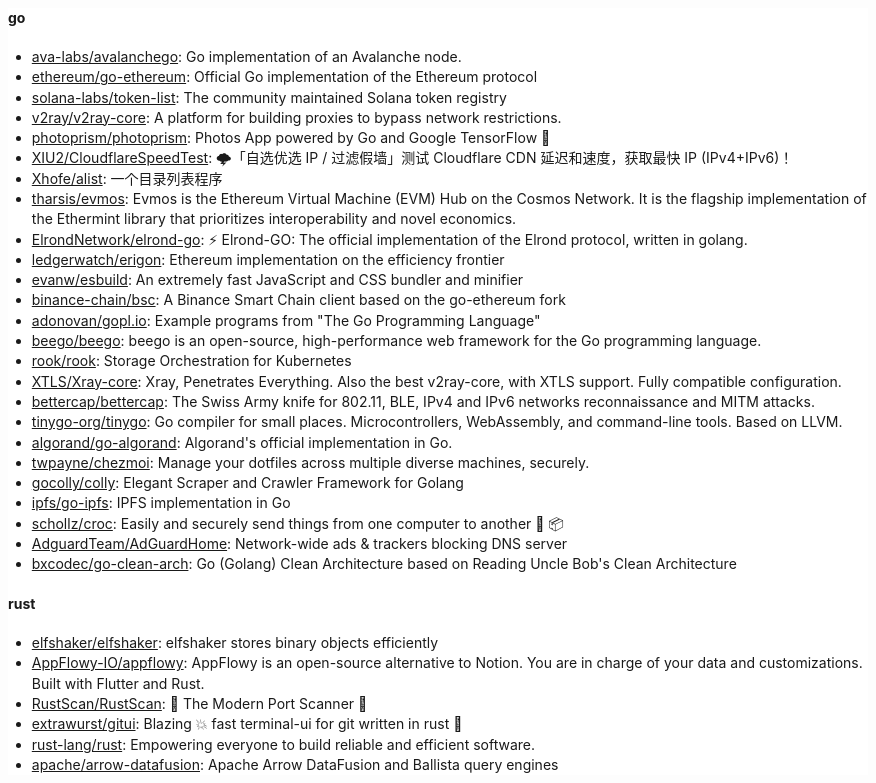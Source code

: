 #### go
* [ava-labs/avalanchego](https://github.com/ava-labs/avalanchego): Go implementation of an Avalanche node.
* [ethereum/go-ethereum](https://github.com/ethereum/go-ethereum): Official Go implementation of the Ethereum protocol
* [solana-labs/token-list](https://github.com/solana-labs/token-list): The community maintained Solana token registry
* [v2ray/v2ray-core](https://github.com/v2ray/v2ray-core): A platform for building proxies to bypass network restrictions.
* [photoprism/photoprism](https://github.com/photoprism/photoprism): Photos App powered by Go and Google TensorFlow 🌈
* [XIU2/CloudflareSpeedTest](https://github.com/XIU2/CloudflareSpeedTest): 🌩「自选优选 IP / 过滤假墙」测试 Cloudflare CDN 延迟和速度，获取最快 IP (IPv4+IPv6)！
* [Xhofe/alist](https://github.com/Xhofe/alist): 一个目录列表程序
* [tharsis/evmos](https://github.com/tharsis/evmos): Evmos is the Ethereum Virtual Machine (EVM) Hub on the Cosmos Network. It is the flagship implementation of the Ethermint library that prioritizes interoperability and novel economics.
* [ElrondNetwork/elrond-go](https://github.com/ElrondNetwork/elrond-go): ⚡ Elrond-GO: The official implementation of the Elrond protocol, written in golang.
* [ledgerwatch/erigon](https://github.com/ledgerwatch/erigon): Ethereum implementation on the efficiency frontier
* [evanw/esbuild](https://github.com/evanw/esbuild): An extremely fast JavaScript and CSS bundler and minifier
* [binance-chain/bsc](https://github.com/binance-chain/bsc): A Binance Smart Chain client based on the go-ethereum fork
* [adonovan/gopl.io](https://github.com/adonovan/gopl.io): Example programs from "The Go Programming Language"
* [beego/beego](https://github.com/beego/beego): beego is an open-source, high-performance web framework for the Go programming language.
* [rook/rook](https://github.com/rook/rook): Storage Orchestration for Kubernetes
* [XTLS/Xray-core](https://github.com/XTLS/Xray-core): Xray, Penetrates Everything. Also the best v2ray-core, with XTLS support. Fully compatible configuration.
* [bettercap/bettercap](https://github.com/bettercap/bettercap): The Swiss Army knife for 802.11, BLE, IPv4 and IPv6 networks reconnaissance and MITM attacks.
* [tinygo-org/tinygo](https://github.com/tinygo-org/tinygo): Go compiler for small places. Microcontrollers, WebAssembly, and command-line tools. Based on LLVM.
* [algorand/go-algorand](https://github.com/algorand/go-algorand): Algorand's official implementation in Go.
* [twpayne/chezmoi](https://github.com/twpayne/chezmoi): Manage your dotfiles across multiple diverse machines, securely.
* [gocolly/colly](https://github.com/gocolly/colly): Elegant Scraper and Crawler Framework for Golang
* [ipfs/go-ipfs](https://github.com/ipfs/go-ipfs): IPFS implementation in Go
* [schollz/croc](https://github.com/schollz/croc): Easily and securely send things from one computer to another 🐊 📦
* [AdguardTeam/AdGuardHome](https://github.com/AdguardTeam/AdGuardHome): Network-wide ads & trackers blocking DNS server
* [bxcodec/go-clean-arch](https://github.com/bxcodec/go-clean-arch): Go (Golang) Clean Architecture based on Reading Uncle Bob's Clean Architecture

#### rust
* [elfshaker/elfshaker](https://github.com/elfshaker/elfshaker): elfshaker stores binary objects efficiently
* [AppFlowy-IO/appflowy](https://github.com/AppFlowy-IO/appflowy): AppFlowy is an open-source alternative to Notion. You are in charge of your data and customizations. Built with Flutter and Rust.
* [RustScan/RustScan](https://github.com/RustScan/RustScan): 🤖 The Modern Port Scanner 🤖
* [extrawurst/gitui](https://github.com/extrawurst/gitui): Blazing 💥 fast terminal-ui for git written in rust 🦀
* [rust-lang/rust](https://github.com/rust-lang/rust): Empowering everyone to build reliable and efficient software.
* [apache/arrow-datafusion](https://github.com/apache/arrow-datafusion): Apache Arrow DataFusion and Ballista query engines